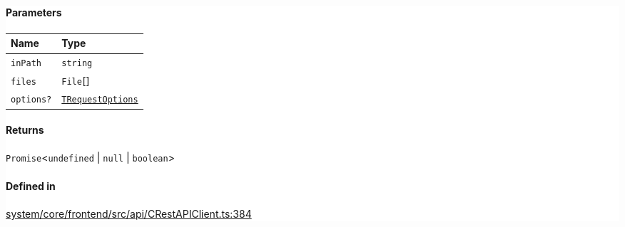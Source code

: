 #### Parameters

| Name | Type |
| :------ | :------ |
| `inPath` | `string` |
| `files` | `File`[] |
| `options?` | [`TRequestOptions`](../modules/frontend.md#trequestoptions) |

#### Returns

`Promise`<`undefined` \| ``null`` \| `boolean`\>

#### Defined in

[system/core/frontend/src/api/CRestAPIClient.ts:384](https://github.com/CromwellCMS/Cromwell/blob/master/system/core/frontend/src/api/CRestAPIClient.ts#L384)
